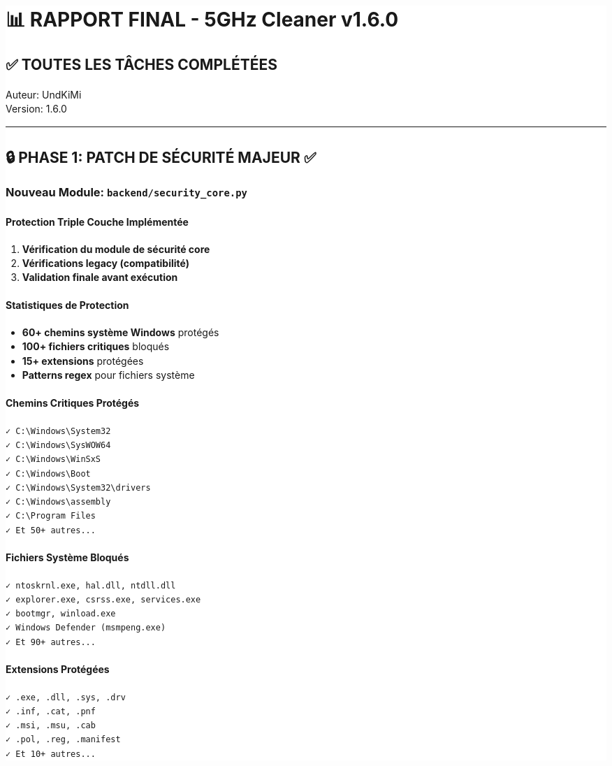 # 📊 RAPPORT FINAL - 5GHz Cleaner v1.6.0

## ✅ TOUTES LES TÂCHES COMPLÉTÉES

  
Auteur: UndKiMi  
Version: 1.6.0

---

## 🔒 PHASE 1: PATCH DE SÉCURITÉ MAJEUR ✅

### Nouveau Module: `backend/security_core.py`

#### Protection Triple Couche Implémentée
1. **Vérification du module de sécurité core**
2. **Vérifications legacy (compatibilité)**
3. **Validation finale avant exécution**

#### Statistiques de Protection
- **60+ chemins système Windows** protégés
- **100+ fichiers critiques** bloqués
- **15+ extensions** protégées
- **Patterns regex** pour fichiers système

#### Chemins Critiques Protégés
```
✓ C:\Windows\System32
✓ C:\Windows\SysWOW64
✓ C:\Windows\WinSxS
✓ C:\Windows\Boot
✓ C:\Windows\System32\drivers
✓ C:\Windows\assembly
✓ C:\Program Files
✓ Et 50+ autres...
```

#### Fichiers Système Bloqués
```
✓ ntoskrnl.exe, hal.dll, ntdll.dll
✓ explorer.exe, csrss.exe, services.exe
✓ bootmgr, winload.exe
✓ Windows Defender (msmpeng.exe)
✓ Et 90+ autres...
```

#### Extensions Protégées
```
✓ .exe, .dll, .sys, .drv
✓ .inf, .cat, .pnf
✓ .msi, .msu, .cab
✓ .pol, .reg, .manifest
✓ Et 10+ autres...
```
